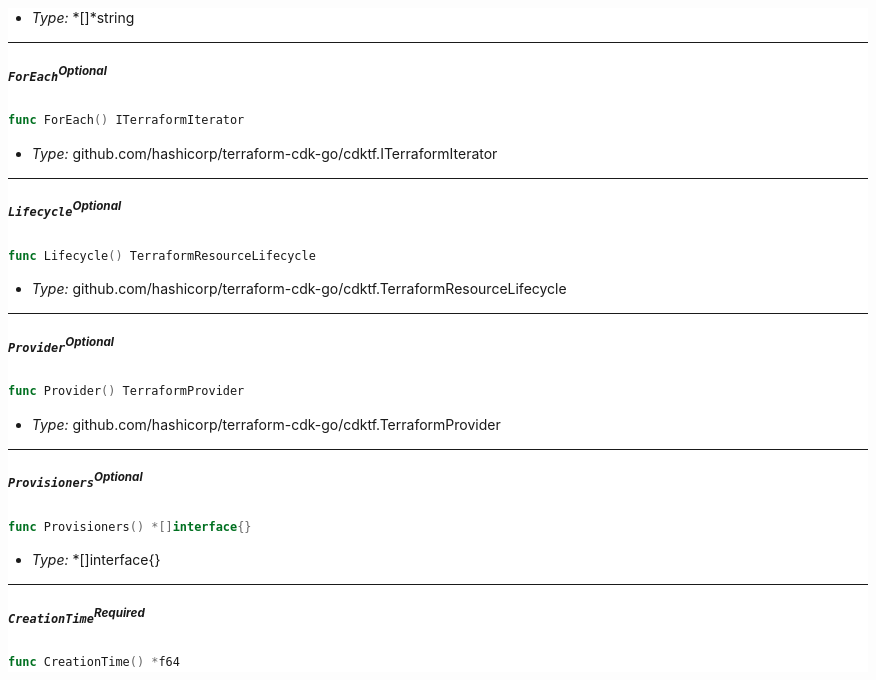 - *Type:* *[]*string

---

##### `ForEach`<sup>Optional</sup> <a name="ForEach" id="@cdktf/provider-databricks.mwsStorageConfigurations.MwsStorageConfigurations.property.forEach"></a>

```go
func ForEach() ITerraformIterator
```

- *Type:* github.com/hashicorp/terraform-cdk-go/cdktf.ITerraformIterator

---

##### `Lifecycle`<sup>Optional</sup> <a name="Lifecycle" id="@cdktf/provider-databricks.mwsStorageConfigurations.MwsStorageConfigurations.property.lifecycle"></a>

```go
func Lifecycle() TerraformResourceLifecycle
```

- *Type:* github.com/hashicorp/terraform-cdk-go/cdktf.TerraformResourceLifecycle

---

##### `Provider`<sup>Optional</sup> <a name="Provider" id="@cdktf/provider-databricks.mwsStorageConfigurations.MwsStorageConfigurations.property.provider"></a>

```go
func Provider() TerraformProvider
```

- *Type:* github.com/hashicorp/terraform-cdk-go/cdktf.TerraformProvider

---

##### `Provisioners`<sup>Optional</sup> <a name="Provisioners" id="@cdktf/provider-databricks.mwsStorageConfigurations.MwsStorageConfigurations.property.provisioners"></a>

```go
func Provisioners() *[]interface{}
```

- *Type:* *[]interface{}

---

##### `CreationTime`<sup>Required</sup> <a name="CreationTime" id="@cdktf/provider-databricks.mwsStorageConfigurations.MwsStorageConfigurations.property.creationTime"></a>

```go
func CreationTime() *f64
```

